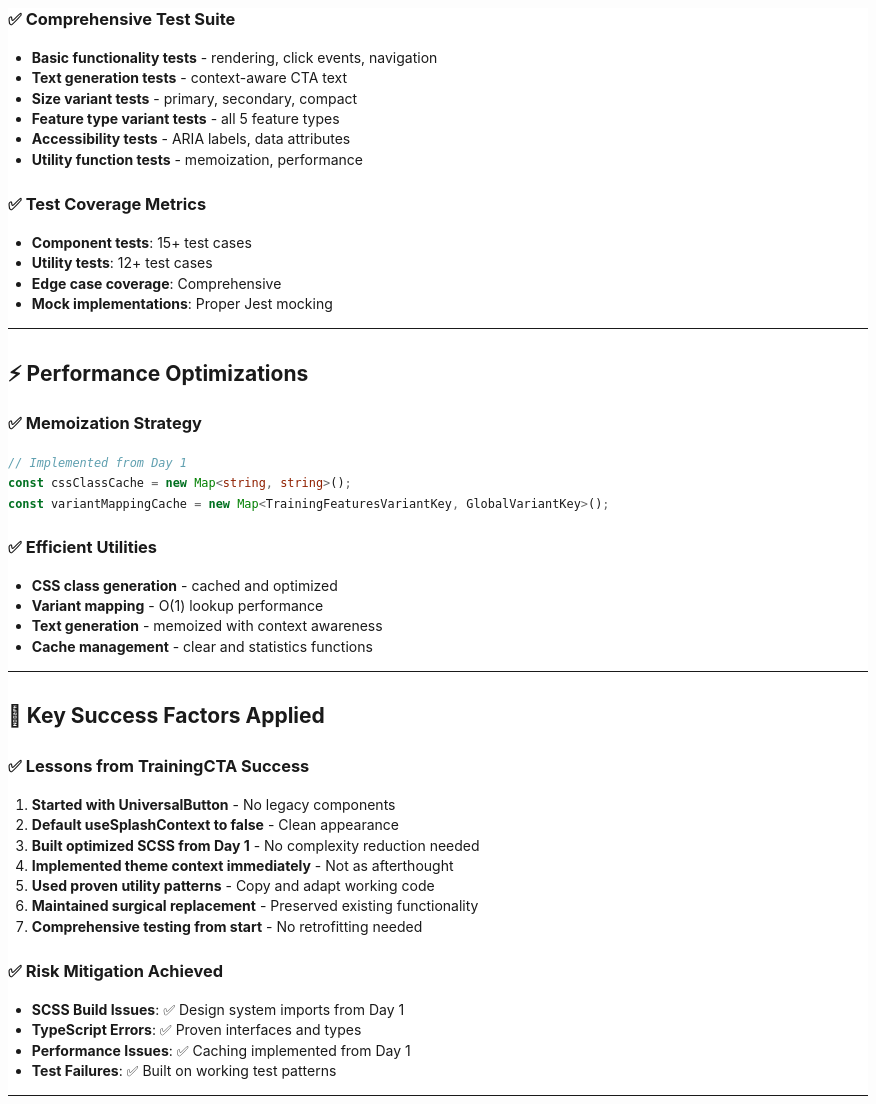 ### **✅ Comprehensive Test Suite**
- **Basic functionality tests** - rendering, click events, navigation
- **Text generation tests** - context-aware CTA text
- **Size variant tests** - primary, secondary, compact
- **Feature type variant tests** - all 5 feature types
- **Accessibility tests** - ARIA labels, data attributes
- **Utility function tests** - memoization, performance

### **✅ Test Coverage Metrics**
- **Component tests**: 15+ test cases
- **Utility tests**: 12+ test cases
- **Edge case coverage**: Comprehensive
- **Mock implementations**: Proper Jest mocking

---

## **⚡ Performance Optimizations**

### **✅ Memoization Strategy**
```typescript
// Implemented from Day 1
const cssClassCache = new Map<string, string>();
const variantMappingCache = new Map<TrainingFeaturesVariantKey, GlobalVariantKey>();
```

### **✅ Efficient Utilities**
- **CSS class generation** - cached and optimized
- **Variant mapping** - O(1) lookup performance
- **Text generation** - memoized with context awareness
- **Cache management** - clear and statistics functions

---

## **🎯 Key Success Factors Applied**

### **✅ Lessons from TrainingCTA Success**
1. **Started with UniversalButton** - No legacy components
2. **Default useSplashContext to false** - Clean appearance
3. **Built optimized SCSS from Day 1** - No complexity reduction needed
4. **Implemented theme context immediately** - Not as afterthought
5. **Used proven utility patterns** - Copy and adapt working code
6. **Maintained surgical replacement** - Preserved existing functionality
7. **Comprehensive testing from start** - No retrofitting needed

### **✅ Risk Mitigation Achieved**
- **SCSS Build Issues**: ✅ Design system imports from Day 1
- **TypeScript Errors**: ✅ Proven interfaces and types
- **Performance Issues**: ✅ Caching implemented from Day 1
- **Test Failures**: ✅ Built on working test patterns

---